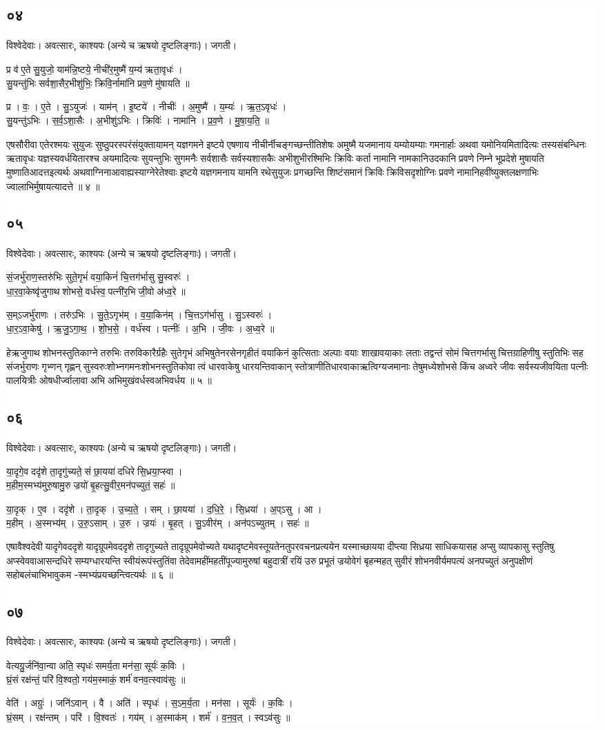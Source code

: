 ## ०४
विश्वेदेवाः। अवत्सारः, काश्यपः (अन्ये च ऋषयो दृष्टलिङ्गाः)। जगती।

प्र व॑ ए॒ते सु॒युजो॒ याम॑न्नि॒ष्टये॒ नीची॑र॒मुष्मै॑ य॒म्य॑ ऋता॒वृधः॑ ।  
सु॒यन्तु॑भिः सर्वशा॒सैर॒भीशु॑भिः॒ क्रिवि॒र्नामा॑नि प्रव॒णे मु॑षायति ॥

प्र । वः॒ । ए॒ते । सु॒ऽयुजः॑ । याम॑न् । इ॒ष्टये॑ । नीचीः॑ । अ॒मुष्मै॑ । य॒म्यः॑ । ऋ॒त॒ऽवृधः॑ ।  
सु॒यन्तु॑ऽभिः । स॒र्व॒ऽशा॒सैः । अ॒भीशु॑ऽभिः । क्रिविः॑ । नामा॑नि । प्र॒व॒णे । मु॒षा॒य॒ति॒ ॥

एषसौरीवा एतेरश्मयः सुयुजः सुष्ठुपरस्परंसंयुक्तायामन् यज्ञगमने इष्टये एषणाय नीचीर्नीचङ्गच्छन्तीतिशेषः अमुष्मै यजमानाय यम्योयम्याः गमनार्हाः अथवा यमोनियमितादित्यः तस्यसंबन्धिनः ऋतावृधः यज्ञस्यवर्धयितारश्च अयमादित्यः सुयन्तुभिः सुगमनैः सर्वशासैः सर्वस्यशासकैः अभीशुभीरश्मिभिः क्रिविः कर्ता नामानि नामकानिउदकानि प्रवणे निम्ने भूप्रदेशे मुषायति मुष्णातिआदत्तइत्यर्थः अथवाग्निनाआवाह्यस्याग्नेरेतेश्वाः इष्टये यज्ञगमनाय यामनि रथेसुयुजः प्रगच्छन्ति शिष्टंसमानं क्रिविः क्रिविसदृशोग्निः प्रवणे नामानिहवींष्युक्तलक्षणाभिः ज्वालाभिर्मुषायत्यादत्ते ॥ ४ ॥

## ०५
विश्वेदेवाः। अवत्सारः, काश्यपः (अन्ये च ऋषयो दृष्टलिङ्गाः)। जगती।

सं॒जर्भु॑राण॒स्तरु॑भिः सुते॒गृभं॑ वया॒किनं॑ चि॒त्तग॑र्भासु सु॒स्वरुः॑ ।  
धा॒र॒वा॒केष्वृ॑जुगाथ शोभसे॒ वर्ध॑स्व॒ पत्नी॑र॒भि जी॒वो अ॑ध्व॒रे ॥

स॒म्ऽजर्भु॑राणः । तरु॑ऽभिः । सु॒ते॒ऽगृभ॑म् । व॒या॒किन॑म् । चि॒त्तऽग॑र्भासु । सु॒ऽस्वरुः॑ ।  
धा॒र॒ऽवा॒केषु॑ । ऋ॒जु॒ऽगा॒थ॒ । शो॒भ॒से॒ । वर्ध॑स्व । पत्नीः॑ । अ॒भि । जी॒वः । अ॒ध्व॒रे ॥

हेऋजुगाथ शोभनस्तुतिकाग्ने तरुभिः तरुविकारैर्ग्रहैः सुतेगृभं अभिषुतेनरसेनगृहीतं वयाकिनं कुत्सिताः अल्पाः वयाः शाखावयाकाः लताः तद्वन्तं सोमं चित्तगर्भासु चित्तग्राहिणीषु स्तुतिभिः सह संजर्भुराणः गृभ्णन् गृह्णन् सुस्वरुःशोभ्नगमनःशोभनस्तुतिकोवा त्वं धारवाकेषु धारयन्तिवाकान् स्तोत्राणीतिधारवाकाऋत्विग्यजमानाः तेषुमध्येशोभसे किंच अध्वरे जीवः सर्वस्यजीवयिता पत्नीः पालयित्रीः ओषधीर्ज्वालावा अभि अभिमुखंवर्धस्वअभिवर्धय ॥ ५ ॥

## ०६
विश्वेदेवाः। अवत्सारः, काश्यपः (अन्ये च ऋषयो दृष्टलिङ्गाः)। जगती।

या॒दृगे॒व ददृ॑शे ता॒दृगु॑च्यते॒ सं छा॒यया॑ दधिरे सि॒ध्रया॒प्स्वा ।  
म॒हीम॒स्मभ्य॑मुरु॒षामु॒रु ज्रयो॑ बृ॒हत्सु॒वीर॒मन॑पच्युतं॒ सहः॑ ॥

या॒दृक् । ए॒व । ददृ॑शे । ता॒दृक् । उ॒च्य॒ते॒ । सम् । छा॒यया॑ । द॒धि॒रे॒ । सि॒ध्रया॑ । अ॒प्ऽसु । आ ।  
म॒हीम् । अ॒स्मभ्य॑म् । उ॒रु॒ऽसाम् । उ॒रु । ज्रयः॑ । बृ॒हत् । सु॒ऽवीर॑म् । अन॑पऽच्युतम् । सहः॑ ॥

एषावैश्वदेवी यादृगेवददृशे यादृग्रूपमेवददृशे तादृगुच्यते तादृग्रूपमेवोच्यते यथादृष्टमेवस्तूयतेनतुपरवचनप्रत्ययेन यस्माच्छायया दीप्त्या सिध्रया साधिकयासह अप्सु व्यापकासु स्तुतिषु अप्स्वेववाआसन्दधिरे सम्यग्धारयन्ति स्वीयंरूपंस्तुतिंवा तेदेवामहींमहतींपूज्यामुरुषां बहुदात्रीं रयिं उरु प्रभूतं ज्रयोवेगं बृहन्महत् सुवीरं शोभनवीर्यमपत्यं अनपच्युतं अनुपक्षीणं सहोबलंचाभिभावुकम -स्मभ्यंप्रयच्छन्त्वित्यर्थः ॥ ६ ॥

## ०७
विश्वेदेवाः। अवत्सारः, काश्यपः (अन्ये च ऋषयो दृष्टलिङ्गाः)। जगती।

वेत्यग्रु॒र्जनि॑वा॒न्वा अति॒ स्पृधः॑ समर्य॒ता मन॑सा॒ सूर्यः॑ क॒विः ।  
घ्रं॒सं रक्ष॑न्तं॒ परि॑ वि॒श्वतो॒ गय॑म॒स्माकं॒ शर्म॑ वनव॒त्स्वाव॑सुः ॥

वेति॑ । अग्रुः॑ । जनि॑ऽवान् । वै । अति॑ । स्पृधः॑ । स॒ऽम॒र्य॒ता । मन॑सा । सूर्यः॑ । क॒विः ।  
घ्रं॒सम् । रक्ष॑न्तम् । परि॑ । वि॒श्वतः॑ । गय॑म् । अ॒स्माक॑म् । शर्म॑ । व॒न॒व॒त् । स्वऽव॑सुः ॥
